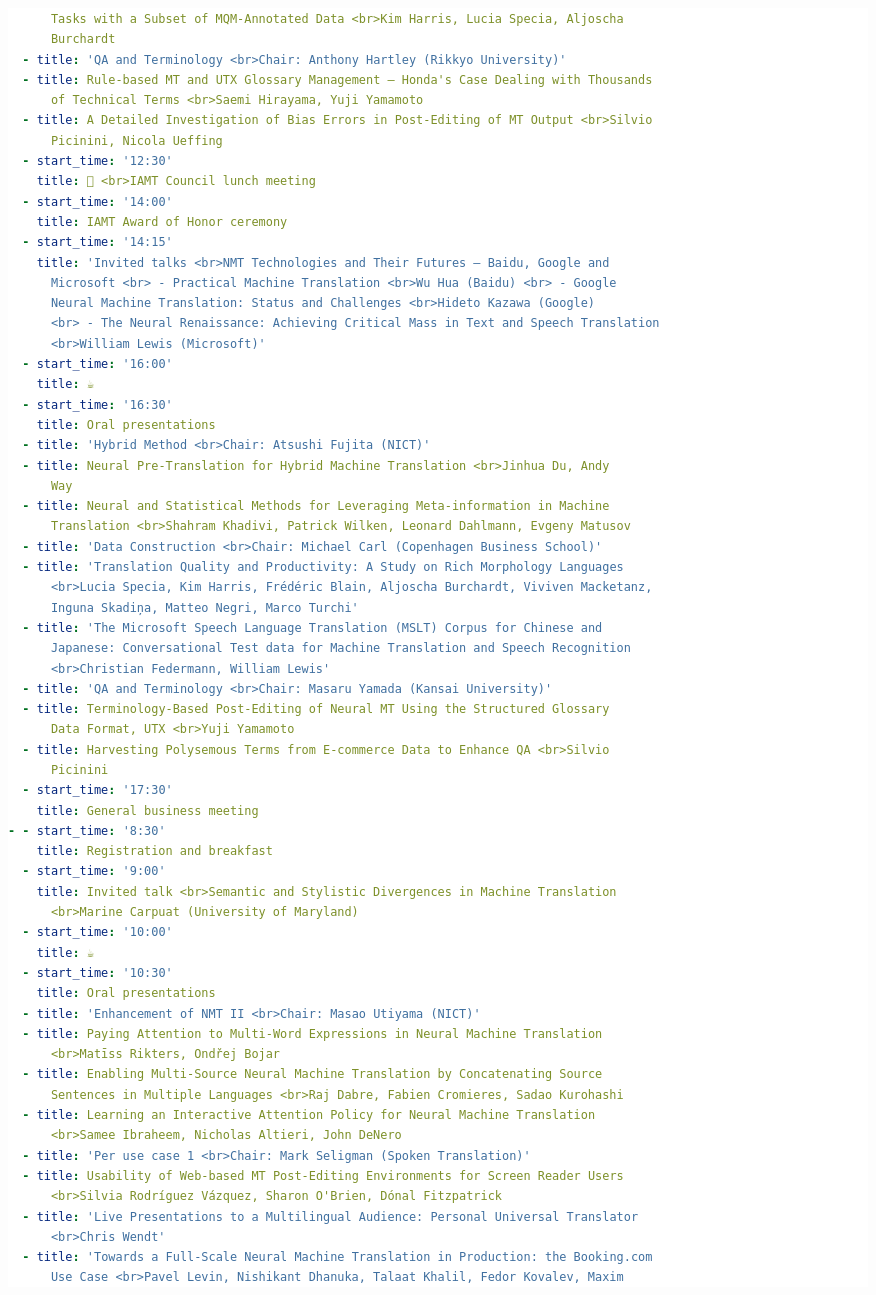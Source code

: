 ```yaml
      Tasks with a Subset of MQM-Annotated Data <br>Kim Harris, Lucia Specia, Aljoscha
      Burchardt
  - title: 'QA and Terminology <br>Chair: Anthony Hartley (Rikkyo University)'
  - title: Rule-based MT and UTX Glossary Management – Honda's Case Dealing with Thousands
      of Technical Terms <br>Saemi Hirayama, Yuji Yamamoto
  - title: A Detailed Investigation of Bias Errors in Post-Editing of MT Output <br>Silvio
      Picinini, Nicola Ueffing
  - start_time: '12:30'
    title: 🍴 <br>IAMT Council lunch meeting
  - start_time: '14:00'
    title: IAMT Award of Honor ceremony
  - start_time: '14:15'
    title: 'Invited talks <br>NMT Technologies and Their Futures – Baidu, Google and
      Microsoft <br> - Practical Machine Translation <br>Wu Hua (Baidu) <br> - Google
      Neural Machine Translation: Status and Challenges <br>Hideto Kazawa (Google)
      <br> - The Neural Renaissance: Achieving Critical Mass in Text and Speech Translation
      <br>William Lewis (Microsoft)'
  - start_time: '16:00'
    title: ☕️
  - start_time: '16:30'
    title: Oral presentations
  - title: 'Hybrid Method <br>Chair: Atsushi Fujita (NICT)'
  - title: Neural Pre-Translation for Hybrid Machine Translation <br>Jinhua Du, Andy
      Way
  - title: Neural and Statistical Methods for Leveraging Meta-information in Machine
      Translation <br>Shahram Khadivi, Patrick Wilken, Leonard Dahlmann, Evgeny Matusov
  - title: 'Data Construction <br>Chair: Michael Carl (Copenhagen Business School)'
  - title: 'Translation Quality and Productivity: A Study on Rich Morphology Languages
      <br>Lucia Specia, Kim Harris, Frédéric Blain, Aljoscha Burchardt, Viviven Macketanz,
      Inguna Skadiņa, Matteo Negri, Marco Turchi'
  - title: 'The Microsoft Speech Language Translation (MSLT) Corpus for Chinese and
      Japanese: Conversational Test data for Machine Translation and Speech Recognition
      <br>Christian Federmann, William Lewis'
  - title: 'QA and Terminology <br>Chair: Masaru Yamada (Kansai University)'
  - title: Terminology-Based Post-Editing of Neural MT Using the Structured Glossary
      Data Format, UTX <br>Yuji Yamamoto
  - title: Harvesting Polysemous Terms from E-commerce Data to Enhance QA <br>Silvio
      Picinini
  - start_time: '17:30'
    title: General business meeting
- - start_time: '8:30'
    title: Registration and breakfast
  - start_time: '9:00'
    title: Invited talk <br>Semantic and Stylistic Divergences in Machine Translation
      <br>Marine Carpuat (University of Maryland)
  - start_time: '10:00'
    title: ☕️
  - start_time: '10:30'
    title: Oral presentations
  - title: 'Enhancement of NMT II <br>Chair: Masao Utiyama (NICT)'
  - title: Paying Attention to Multi-Word Expressions in Neural Machine Translation
      <br>Matīss Rikters, Ondřej Bojar
  - title: Enabling Multi-Source Neural Machine Translation by Concatenating Source
      Sentences in Multiple Languages <br>Raj Dabre, Fabien Cromieres, Sadao Kurohashi
  - title: Learning an Interactive Attention Policy for Neural Machine Translation
      <br>Samee Ibraheem, Nicholas Altieri, John DeNero
  - title: 'Per use case 1 <br>Chair: Mark Seligman (Spoken Translation)'
  - title: Usability of Web-based MT Post-Editing Environments for Screen Reader Users
      <br>Silvia Rodríguez Vázquez, Sharon O'Brien, Dónal Fitzpatrick
  - title: 'Live Presentations to a Multilingual Audience: Personal Universal Translator
      <br>Chris Wendt'
  - title: 'Towards a Full-Scale Neural Machine Translation in Production: the Booking.com
      Use Case <br>Pavel Levin, Nishikant Dhanuka, Talaat Khalil, Fedor Kovalev, Maxim
```